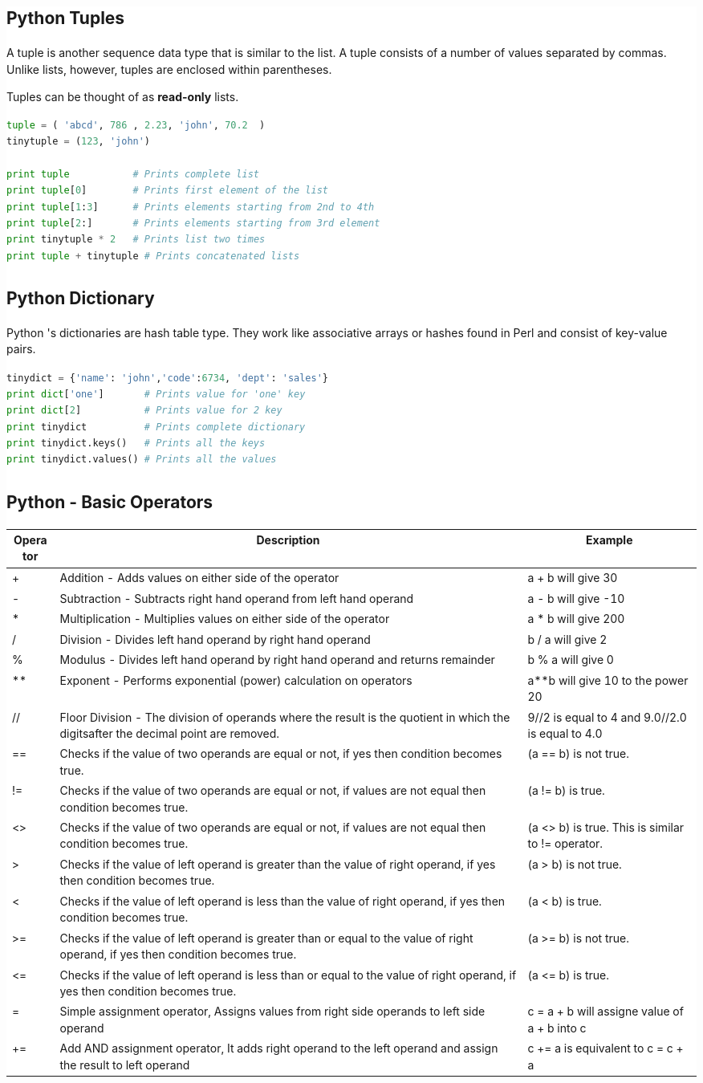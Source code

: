 ## Python Tuples

A tuple is another sequence data type that is similar to the list. A tuple consists of a number of values separated by commas. Unlike lists, however, tuples are enclosed within parentheses.

Tuples can be thought of as **read-only** lists.

```python
tuple = ( 'abcd', 786 , 2.23, 'john', 70.2  )
tinytuple = (123, 'john')

print tuple           # Prints complete list
print tuple[0]        # Prints first element of the list
print tuple[1:3]      # Prints elements starting from 2nd to 4th
print tuple[2:]       # Prints elements starting from 3rd element
print tinytuple * 2   # Prints list two times
print tuple + tinytuple # Prints concatenated lists
```

## Python Dictionary

Python 's dictionaries are hash table type. They work like associative arrays or hashes found in Perl and consist of key-value pairs. 

```python
tinydict = {'name': 'john','code':6734, 'dept': 'sales'}
print dict['one']       # Prints value for 'one' key
print dict[2]           # Prints value for 2 key
print tinydict          # Prints complete dictionary
print tinydict.keys()   # Prints all the keys
print tinydict.values() # Prints all the values
```

## Python - Basic Operators

| Operator | Description                              | Example                                  |
| -------- | ---------------------------------------- | ---------------------------------------- |
| +        | Addition - Adds values on either side of the operator | a + b will give 30                       |
| -        | Subtraction - Subtracts right hand operand from left hand operand | a - b will give -10                      |
| *        | Multiplication - Multiplies values on either side of the operator | a * b will give 200                      |
| /        | Division - Divides left hand operand by right hand operand | b / a will give 2                        |
| %        | Modulus - Divides left hand operand by right hand operand and returns remainder | b % a will give 0                        |
| **       | Exponent - Performs exponential (power) calculation on operators | a**b will give 10 to the power 20        |
| //       | Floor Division - The division of operands where the result is the quotient in which the digitsafter the decimal point are removed. | 9//2 is equal to 4 and 9.0//2.0 is equal to 4.0 |
| ==       | Checks if the value of two operands are equal or not, if yes then condition becomes true. | (a == b) is not true.                    |
| !=       | Checks if the value of two operands are equal or not, if values are not equal then condition becomes true. | (a != b) is true.                        |
| <>       | Checks if the value of two operands are equal or not, if values are not equal then condition becomes true. | (a <> b) is true. This is similar to != operator. |
| >        | Checks if the value of left  operand is greater than the value of right operand, if yes then condition becomes true. | (a > b) is not true.                     |
| <        | Checks if the value of left  operand is less than the value of right operand, if yes then condition becomes true. | (a < b) is true.                         |
| >=       | Checks if the value of left  operand is greater than or equal to the value of right operand, if yes then condition becomes true. | (a >= b) is not true.                    |
| <=       | Checks if the value of left  operand is less than or equal to the value of right operand, if yes then condition becomes true. | (a <= b) is true.                        |
| =        | Simple assignment operator, Assigns values from right side operands to left side operand | c = a + b will assigne value of a + b into c |
| +=       | Add AND assignment operator, It adds right operand to the left operand and assign the result to left operand | c += a is equivalent to c = c + a        |